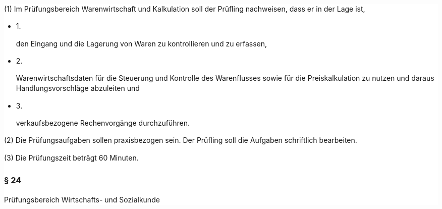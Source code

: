 <div>

<div class="jurAbsatz">

(1) Im Prüfungsbereich Warenwirtschaft und Kalkulation soll der Prüfling
nachweisen, dass er in der Lage ist,

  - 1\.
    
    <div>
    
    den Eingang und die Lagerung von Waren zu kontrollieren und zu
    erfassen,
    
    </div>

  - 2\.
    
    <div>
    
    Warenwirtschaftsdaten für die Steuerung und Kontrolle des
    Warenflusses sowie für die Preiskalkulation zu nutzen und daraus
    Handlungsvorschläge abzuleiten und
    
    </div>

  - 3\.
    
    <div>
    
    verkaufsbezogene Rechenvorgänge durchzuführen.
    
    </div>

</div>

<div class="jurAbsatz">

(2) Die Prüfungsaufgaben sollen praxisbezogen sein. Der Prüfling soll
die Aufgaben schriftlich bearbeiten.

</div>

<div class="jurAbsatz">

(3) Die Prüfungszeit beträgt 60 Minuten.

</div>

</div>

</div>

</div>

<span id="BJNR045800017BJNE002600000.html"></span>

### § 24  
Prüfungsbereich Wirtschafts- und Sozialkunde

<div>

<div class="jnhtml">
